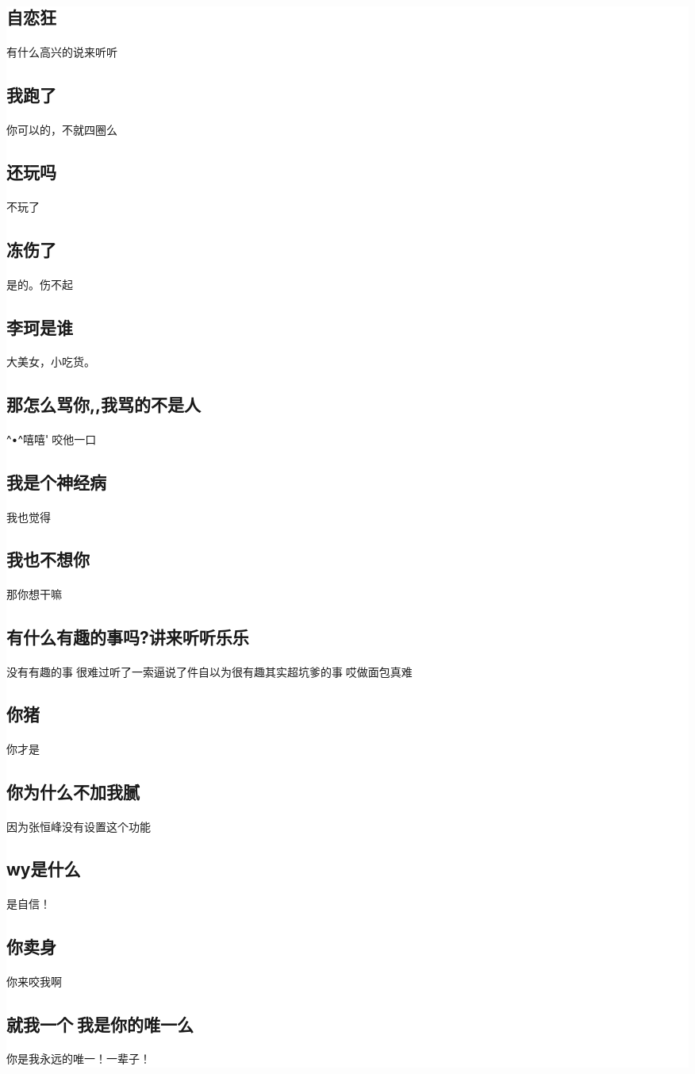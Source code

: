 ## 自恋狂
有什么高兴的说来听听

## 我跑了
你可以的，不就四圈么

## 还玩吗
不玩了

## 冻伤了
是的。伤不起

## 李珂是谁
大美女，小吃货。

## 那怎么骂你,,我骂的不是人
^•^嘻嘻' 
咬他一口

## 我是个神经病
我也觉得

## 我也不想你
那你想干嘛

## 有什么有趣的事吗?讲来听听乐乐
没有有趣的事  很难过听了一索逼说了件自以为很有趣其实超坑爹的事 哎做面包真难

## 你猪
你才是

## 你为什么不加我腻
因为张恒峰没有设置这个功能

## wy是什么
是自信！

## 你卖身
你来咬我啊

## 就我一个  我是你的唯一么
你是我永远的唯一！一辈子！
